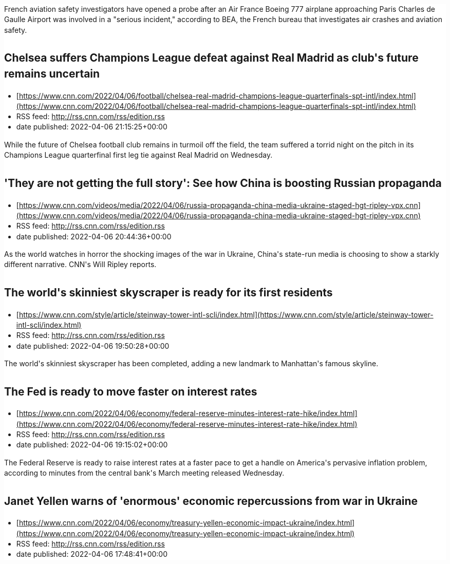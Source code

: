 French aviation safety investigators have opened a probe after an Air France Boeing 777 airplane approaching Paris Charles de Gaulle Airport was involved in a "serious incident," according to BEA, the French bureau that investigates air crashes and aviation safety.

## Chelsea suffers Champions League defeat against Real Madrid as club's future remains uncertain
 - [https://www.cnn.com/2022/04/06/football/chelsea-real-madrid-champions-league-quarterfinals-spt-intl/index.html](https://www.cnn.com/2022/04/06/football/chelsea-real-madrid-champions-league-quarterfinals-spt-intl/index.html)
 - RSS feed: http://rss.cnn.com/rss/edition.rss
 - date published: 2022-04-06 21:15:25+00:00

While the future of Chelsea football club remains in turmoil off the field, the team suffered a torrid night on the pitch in its Champions League quarterfinal first leg tie against Real Madrid on Wednesday.

## 'They are not getting the full story': See how China is boosting Russian propaganda
 - [https://www.cnn.com/videos/media/2022/04/06/russia-propaganda-china-media-ukraine-staged-hgt-ripley-vpx.cnn](https://www.cnn.com/videos/media/2022/04/06/russia-propaganda-china-media-ukraine-staged-hgt-ripley-vpx.cnn)
 - RSS feed: http://rss.cnn.com/rss/edition.rss
 - date published: 2022-04-06 20:44:36+00:00

As the world watches in horror the shocking images of the war in Ukraine, China's state-run media is choosing to show a starkly different narrative. CNN's Will Ripley reports.

## The world's skinniest skyscraper is ready for its first residents
 - [https://www.cnn.com/style/article/steinway-tower-intl-scli/index.html](https://www.cnn.com/style/article/steinway-tower-intl-scli/index.html)
 - RSS feed: http://rss.cnn.com/rss/edition.rss
 - date published: 2022-04-06 19:50:28+00:00

The world's skinniest skyscraper has been completed, adding a new landmark to Manhattan's famous skyline.

## The Fed is ready to move faster on interest rates
 - [https://www.cnn.com/2022/04/06/economy/federal-reserve-minutes-interest-rate-hike/index.html](https://www.cnn.com/2022/04/06/economy/federal-reserve-minutes-interest-rate-hike/index.html)
 - RSS feed: http://rss.cnn.com/rss/edition.rss
 - date published: 2022-04-06 19:15:02+00:00

The Federal Reserve is ready to raise interest rates at a faster pace to get a handle on America's pervasive inflation problem, according to minutes from the central bank's March meeting released Wednesday.

## Janet Yellen warns of 'enormous' economic repercussions from war in Ukraine
 - [https://www.cnn.com/2022/04/06/economy/treasury-yellen-economic-impact-ukraine/index.html](https://www.cnn.com/2022/04/06/economy/treasury-yellen-economic-impact-ukraine/index.html)
 - RSS feed: http://rss.cnn.com/rss/edition.rss
 - date published: 2022-04-06 17:48:41+00:00
